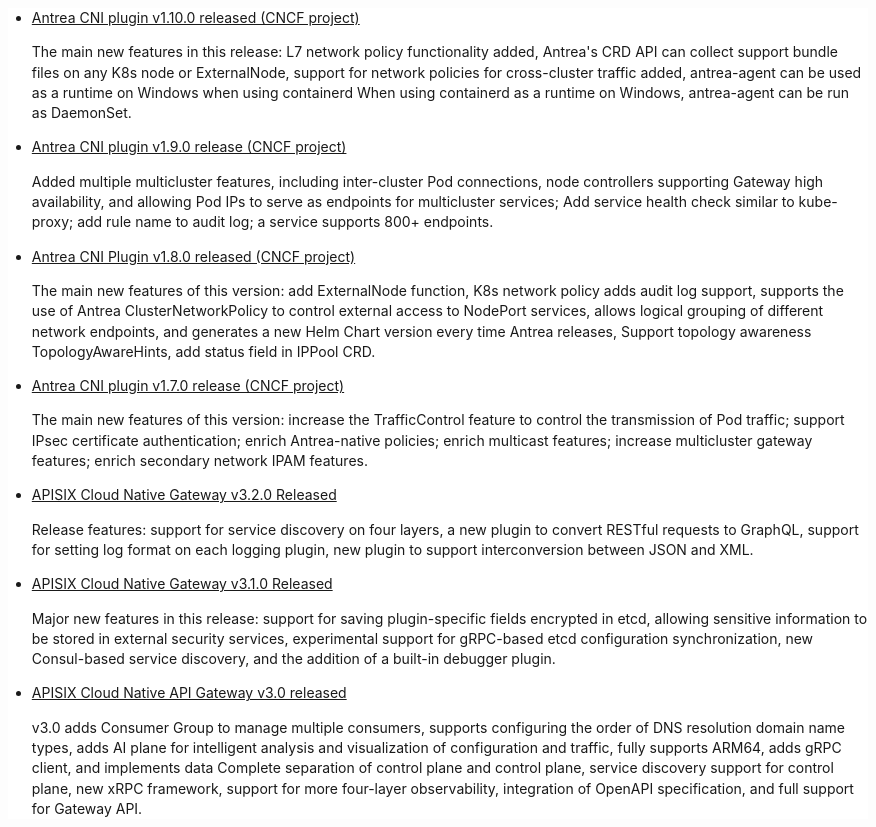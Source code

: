 - [Antrea CNI plugin v1.10.0 released (CNCF project)](https://github.com/antrea-io/antrea/releases/tag/v1.10.0)

     The main new features in this release: L7 network policy functionality added, Antrea's CRD API can collect support bundle files on any K8s node or ExternalNode, support for network policies for cross-cluster traffic added, antrea-agent can be used as a runtime on Windows when using containerd When using containerd as a runtime on Windows, antrea-agent can be run as DaemonSet.

- [Antrea CNI plugin v1.9.0 release (CNCF project)](https://github.com/antrea-io/antrea/releases/tag/v1.9.0)

     Added multiple multicluster features, including inter-cluster Pod connections, node controllers supporting Gateway high availability, and allowing Pod IPs to serve as endpoints for multicluster services;
     Add service health check similar to kube-proxy; add rule name to audit log; a service supports 800+ endpoints.

- [Antrea CNI Plugin v1.8.0 released (CNCF project)](https://github.com/antrea-io/antrea/releases/tag/v1.8.0)

     The main new features of this version: add ExternalNode function, K8s network policy adds audit log support, supports the use of Antrea ClusterNetworkPolicy to control external access to NodePort services, allows logical grouping of different network endpoints, and generates a new Helm Chart version every time Antrea releases, Support topology awareness TopologyAwareHints, add status field in IPPool CRD.

- [Antrea CNI plugin v1.7.0 release (CNCF project)](https://github.com/antrea-io/antrea/releases/tag/v1.7.0)
  
     The main new features of this version: increase the TrafficControl feature to control the transmission of Pod traffic; support IPsec certificate authentication; enrich Antrea-native policies; enrich multicast features; increase multicluster gateway features; enrich secondary network IPAM features.

- [APISIX Cloud Native Gateway v3.2.0 Released](https://github.com/apache/apisix/releases/tag/3.2.0)

    Release features: support for service discovery on four layers, a new plugin to convert RESTful requests to GraphQL, support for setting log format on each logging plugin, new plugin to support interconversion between JSON and XML.

- [APISIX Cloud Native Gateway v3.1.0 Released](https://github.com/apache/apisix/blob/release/3.1/CHANGELOG.md#310)

     Major new features in this release: support for saving plugin-specific fields encrypted in etcd, allowing sensitive information to be stored in external security services, experimental support for gRPC-based etcd configuration synchronization, new Consul-based service discovery, and the addition of a built-in debugger plugin.
  
- [APISIX Cloud Native API Gateway v3.0 released](https://github.com/apache/apisix/blob/release/3.0/CHANGELOG.md#300)

     v3.0 adds Consumer Group to manage multiple consumers, supports configuring the order of DNS resolution domain name types, adds AI plane for intelligent analysis and visualization of configuration and traffic, fully supports ARM64, adds gRPC client, and implements data Complete separation of control plane and control plane, service discovery support for control plane, new xRPC framework, support for more four-layer observability, integration of OpenAPI specification, and full support for Gateway API.
